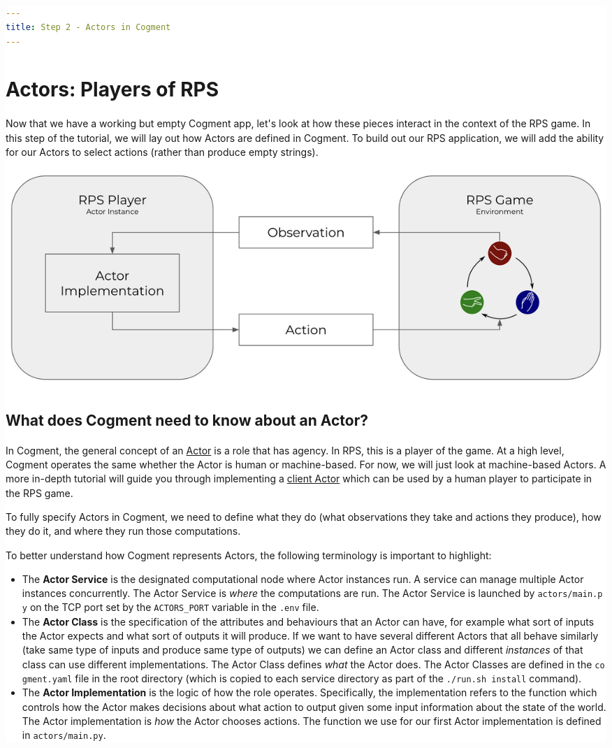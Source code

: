 ```yaml
---
title: Step 2 - Actors in Cogment
---
```


# Actors: Players of RPS

Now that we have a working but empty Cogment app, let's look at how these pieces interact in the context of the RPS game. In this step of the tutorial, we will lay out how Actors are defined in Cogment. To build out our RPS application, we will add the ability for our Actors to select actions (rather than produce empty strings).

![Actors and Environment interaction in RPS](../imgs/actor-env-interaction-simple.png)

## What does Cogment need to know about an Actor?

In Cogment, the general concept of an [Actor](../core-concepts.md#actors) is a role that has agency. In RPS, this is a player of the game. At a high level, Cogment operates the same whether the Actor is human or machine-based. For now, we will just look at machine-based Actors. A more in-depth tutorial will guide you through implementing a [client Actor](../core-concepts.md#client-and-service-actors) which can be used by a human player to participate in the RPS game.

To fully specify Actors in Cogment, we need to define what they do (what observations they take and actions they produce), how they do it, and where they run those computations.

To better understand how Cogment represents Actors, the following terminology is important to highlight:

-   The **Actor Service** is the designated computational node where Actor instances run. A service can manage multiple Actor instances concurrently. The Actor Service is _where_ the computations are run. The Actor Service is launched by `actors/main.py` on the TCP port set by the `ACTORS_PORT` variable in the `.env` file.
-   The **Actor Class** is the specification of the attributes and behaviours that an Actor can have, for example what sort of inputs the Actor expects and what sort of outputs it will produce. If we want to have several different Actors that all behave similarly (take same type of inputs and produce same type of outputs) we can define an Actor class and different _instances_ of that class can use different implementations. The Actor Class defines _what_ the Actor does. The Actor Classes are defined in the `cogment.yaml` file in the root directory (which is copied to each service directory as part of the `./run.sh install` command).
-   The **Actor Implementation** is the logic of how the role operates. Specifically, the implementation refers to the function which controls how the Actor makes decisions about what action to output given some input information about the state of the world. The Actor implementation is _how_ the Actor chooses actions. The function we use for our first Actor implementation is defined in `actors/main.py`.

